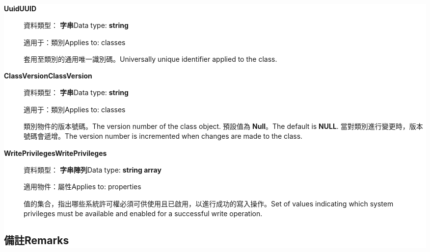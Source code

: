 </dd> <dt>

<span data-ttu-id="5add4-234"><span id="UUID"></span><span id="uuid"></span>**Uuid**</span><span class="sxs-lookup"><span data-stu-id="5add4-234"><span id="UUID"></span><span id="uuid"></span>**UUID**</span></span>
</dt> <dd>

<span data-ttu-id="5add4-235">資料類型： **字串**</span><span class="sxs-lookup"><span data-stu-id="5add4-235">Data type: **string**</span></span>

<span data-ttu-id="5add4-236">適用于：類別</span><span class="sxs-lookup"><span data-stu-id="5add4-236">Applies to: classes</span></span>

<span data-ttu-id="5add4-237">套用至類別的通用唯一識別碼。</span><span class="sxs-lookup"><span data-stu-id="5add4-237">Universally unique identifier applied to the class.</span></span>

</dd> <dt>

<span data-ttu-id="5add4-238"><span id="ClassVersion"></span><span id="classversion"></span><span id="CLASSVERSION"></span>**ClassVersion**</span><span class="sxs-lookup"><span data-stu-id="5add4-238"><span id="ClassVersion"></span><span id="classversion"></span><span id="CLASSVERSION"></span>**ClassVersion**</span></span>
</dt> <dd>

<span data-ttu-id="5add4-239">資料類型： **字串**</span><span class="sxs-lookup"><span data-stu-id="5add4-239">Data type: **string**</span></span>

<span data-ttu-id="5add4-240">適用于：類別</span><span class="sxs-lookup"><span data-stu-id="5add4-240">Applies to: classes</span></span>

<span data-ttu-id="5add4-241">類別物件的版本號碼。</span><span class="sxs-lookup"><span data-stu-id="5add4-241">The version number of the class object.</span></span> <span data-ttu-id="5add4-242">預設值為 **Null**。</span><span class="sxs-lookup"><span data-stu-id="5add4-242">The default is **NULL**.</span></span> <span data-ttu-id="5add4-243">當對類別進行變更時，版本號碼會遞增。</span><span class="sxs-lookup"><span data-stu-id="5add4-243">The version number is incremented when changes are made to the class.</span></span>

</dd> <dt>

<span data-ttu-id="5add4-244"><span id="WritePrivileges"></span><span id="writeprivileges"></span><span id="WRITEPRIVILEGES"></span>**WritePrivileges**</span><span class="sxs-lookup"><span data-stu-id="5add4-244"><span id="WritePrivileges"></span><span id="writeprivileges"></span><span id="WRITEPRIVILEGES"></span>**WritePrivileges**</span></span>
</dt> <dd>

<span data-ttu-id="5add4-245">資料類型： **字串陣列**</span><span class="sxs-lookup"><span data-stu-id="5add4-245">Data type: **string array**</span></span>

<span data-ttu-id="5add4-246">適用物件：屬性</span><span class="sxs-lookup"><span data-stu-id="5add4-246">Applies to: properties</span></span>

<span data-ttu-id="5add4-247">值的集合，指出哪些系統許可權必須可供使用且已啟用，以進行成功的寫入操作。</span><span class="sxs-lookup"><span data-stu-id="5add4-247">Set of values indicating which system privileges must be available and enabled for a successful write operation.</span></span>

</dd> </dl>

## <a name="remarks"></a><span data-ttu-id="5add4-248">備註</span><span class="sxs-lookup"><span data-stu-id="5add4-248">Remarks</span></span>
